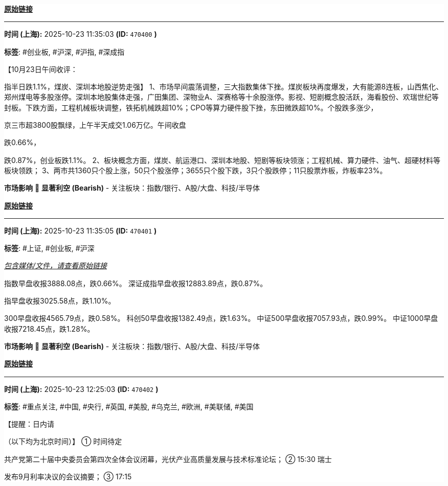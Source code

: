 **[原始链接](https://t.me/FinanceNewsDaily/470399)**

---
**时间 (上海):** 2025-10-23 11:35:03 **(ID:** `470400` **)**

**标签**: #创业板, #沪深, #沪指, #深成指

【10月23日午间收评：

指半日跌1.1%，煤炭、深圳本地股逆势走强】
1、市场早间震荡调整，三大指数集体下挫。煤炭板块再度爆发，大有能源8连板，山西焦化、郑州煤电等多股涨停。深圳本地股集体走强，广田集团、深物业A、深赛格等十余股涨停。影视、短剧概念股活跃，海看股份、欢瑞世纪等封板。下跌方面，工程机械板块调整，铁拓机械跌超10%；CPO等算力硬件股下挫，东田微跌超10%。个股跌多涨少，

京三市超3800股飘绿，上午半天成交1.06万亿。午间收盘

跌0.66%，

跌0.87%，创业板跌1.1%。
2、板块概念方面，煤炭、航运港口、深圳本地股、短剧等板块领涨；工程机械、算力硬件、油气、超硬材料等板块领跌；
3、两市共1360只个股上涨，50只个股涨停；3655只个股下跌，3只个股跌停；11只股票炸板，炸板率23%。

**市场影响** 🔴 **显著利空 (Bearish)** - 关注板块：指数/银行、A股/大盘、科技/半导体

**[原始链接](https://t.me/FinanceNewsDaily/470400)**

---
**时间 (上海):** 2025-10-23 11:35:05 **(ID:** `470401` **)**

**标签**: #上证, #创业板, #沪深

*[包含媒体/文件，请查看原始链接](https://t.me/s/FinanceNewsDaily)*

指数早盘收报3888.08点，跌0.66%。
深证成指早盘收报12883.89点，跌0.87%。

指早盘收报3025.58点，跌1.10%。

300早盘收报4565.79点，跌0.58%。
科创50早盘收报1382.49点，跌1.63%。
中证500早盘收报7057.93点，跌0.99%。
中证1000早盘收报7218.45点，跌1.28%。

**市场影响** 🔴 **显著利空 (Bearish)** - 关注板块：指数/银行、A股/大盘、科技/半导体

**[原始链接](https://t.me/FinanceNewsDaily/470401)**

---
**时间 (上海):** 2025-10-23 12:25:03 **(ID:** `470402` **)**

**标签**: #重点关注, #中国, #央行, #英国, #美股, #乌克兰, #欧洲, #美联储, #美国

【提醒：日内请

（以下均为北京时间）】
① 时间待定

共产党第二十届中央委员会第四次全体会议闭幕，光伏产业高质量发展与技术标准论坛；
② 15:30 瑞士

发布9月利率决议的会议摘要；
③ 17:15
